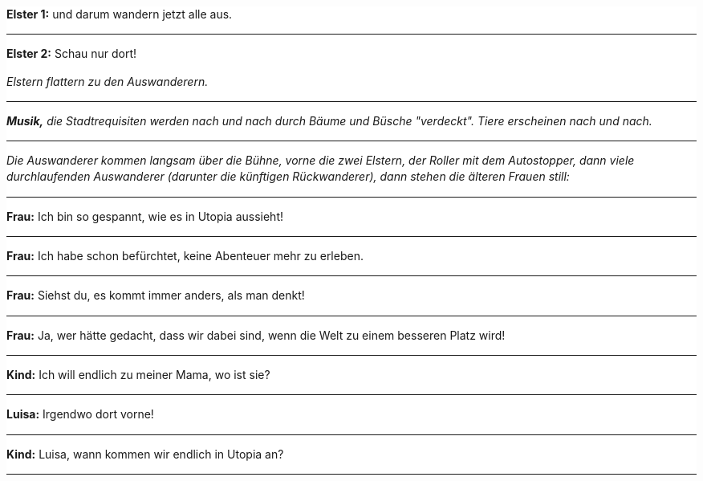 **Elster 1:** und darum wandern jetzt alle aus.

---
**Elster 2:** Schau nur dort!

*Elstern flattern zu den Auswanderern.*


---
***Musik,** die
Stadtrequisiten werden nach
und nach durch Bäume und
Büsche "verdeckt". Tiere erscheinen
nach und nach.*

---
*Die Auswanderer
kommen langsam über die Bühne, vorne
die zwei Elstern, der Roller
mit dem Autostopper, dann viele
durchlaufenden Auswanderer
(darunter die künftigen Rückwanderer), dann stehen
die älteren Frauen still:*

---
**Frau:** Ich bin so gespannt,
wie es in Utopia aussieht!

---
**Frau:** Ich habe schon
befürchtet, keine Abenteuer
mehr zu erleben.

---
**Frau:** Siehst du, es kommt
immer anders, als man denkt!

---
**Frau:** Ja, wer hätte
gedacht, dass wir dabei sind,
wenn die Welt zu einem
besseren Platz wird!

---
**Kind:** Ich will endlich zu
meiner Mama, wo ist sie?

---
**Luisa:** Irgendwo dort
vorne!

---
**Kind:** Luisa, wann kommen
wir endlich in Utopia an?

---